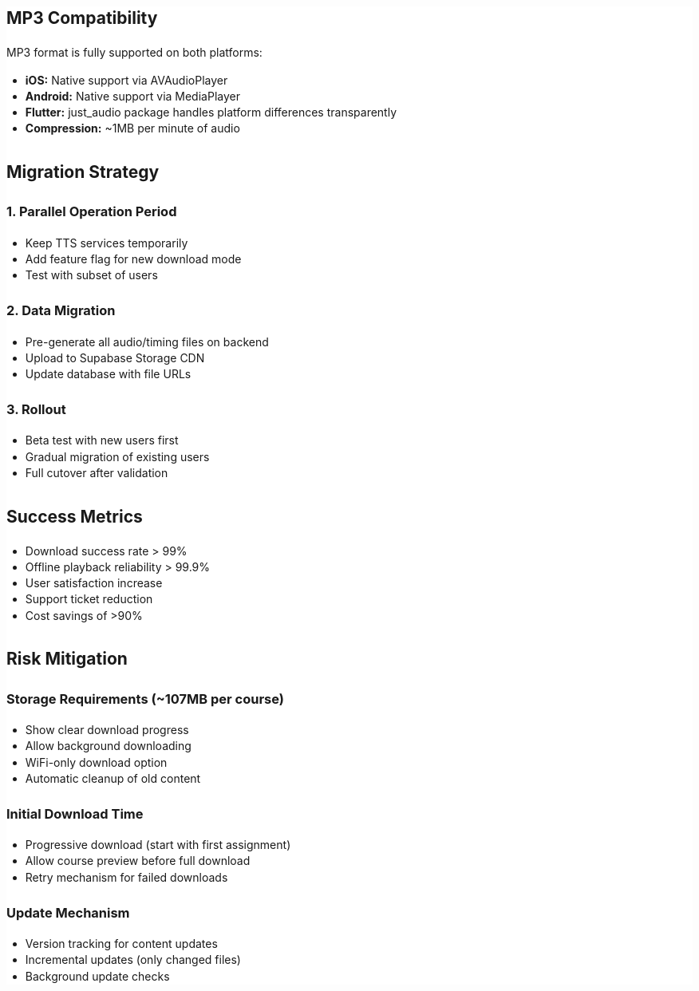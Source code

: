 ## MP3 Compatibility

MP3 format is fully supported on both platforms:
- **iOS:** Native support via AVAudioPlayer
- **Android:** Native support via MediaPlayer
- **Flutter:** just_audio package handles platform differences transparently
- **Compression:** ~1MB per minute of audio

## Migration Strategy

### 1. Parallel Operation Period
- Keep TTS services temporarily
- Add feature flag for new download mode
- Test with subset of users

### 2. Data Migration
- Pre-generate all audio/timing files on backend
- Upload to Supabase Storage CDN
- Update database with file URLs

### 3. Rollout
- Beta test with new users first
- Gradual migration of existing users
- Full cutover after validation

## Success Metrics

- Download success rate > 99%
- Offline playback reliability > 99.9%
- User satisfaction increase
- Support ticket reduction
- Cost savings of >90%

## Risk Mitigation

### Storage Requirements (~107MB per course)
- Show clear download progress
- Allow background downloading
- WiFi-only download option
- Automatic cleanup of old content

### Initial Download Time
- Progressive download (start with first assignment)
- Allow course preview before full download
- Retry mechanism for failed downloads

### Update Mechanism
- Version tracking for content updates
- Incremental updates (only changed files)
- Background update checks
